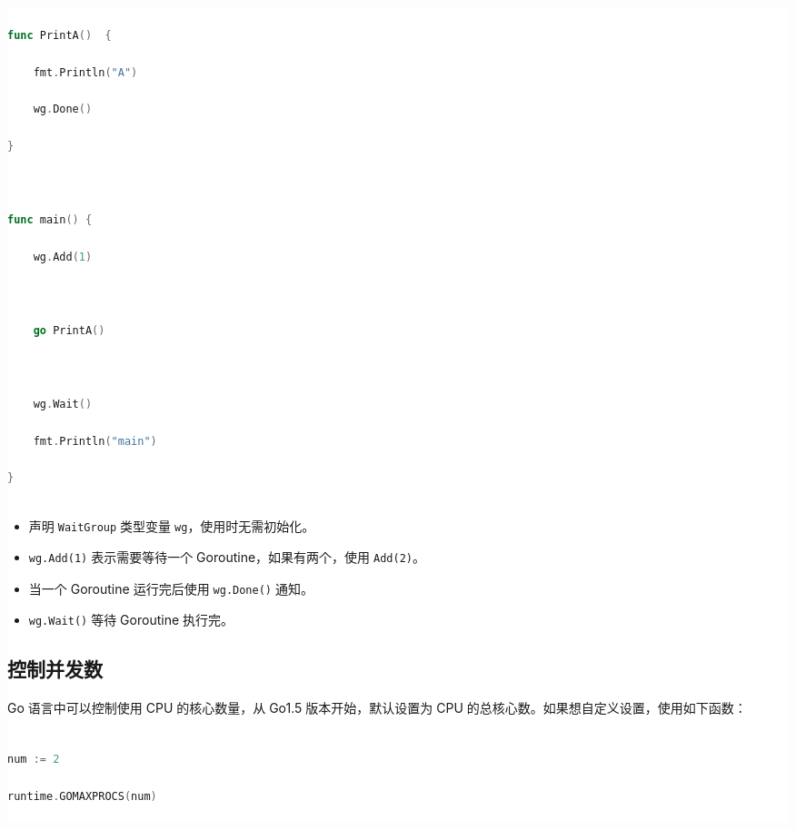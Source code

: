 ```go
  
func PrintA()  {
  
	fmt.Println("A")
  
	wg.Done()
  
}
  

  
func main() {
  
	wg.Add(1)
  

  
	go PrintA()
  

  
	wg.Wait()
  
	fmt.Println("main")
  
}
  
```
  

  
- 声明 `WaitGroup` 类型变量 `wg`，使用时无需初始化。
  
- `wg.Add(1)` 表示需要等待一个 Goroutine，如果有两个，使用 `Add(2)`。
  
- 当一个 Goroutine 运行完后使用 `wg.Done()` 通知。
  
- `wg.Wait()` 等待 Goroutine 执行完。
  

  
## 控制并发数
  

  
Go 语言中可以控制使用 CPU 的核心数量，从 Go1.5 版本开始，默认设置为 CPU 的总核心数。如果想自定义设置，使用如下函数：
  

  
```go
  
num := 2
  
runtime.GOMAXPROCS(num)
  
```
  